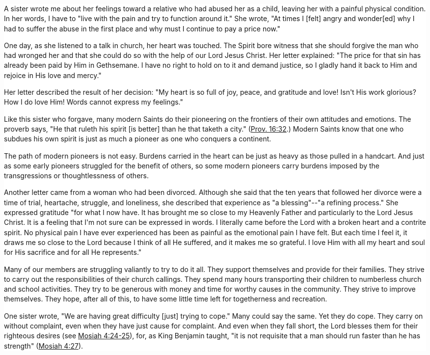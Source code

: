 A sister wrote me about her feelings toward a relative who had abused her as a
child, leaving her with a painful physical condition. In her words, I have to
"live with the pain and try to function around it." She wrote, "At times I
[felt] angry and wonder[ed] why I had to suffer the abuse in the first place
and why must I continue to pay a price now."

One day, as she listened to a talk in church, her heart was touched. The
Spirit bore witness that she should forgive the man who had wronged her and
that she could do so with the help of our Lord Jesus Christ. Her letter
explained: "The price for that sin has already been paid by Him in Gethsemane.
I have no right to hold on to it and demand justice, so I gladly hand it back
to Him and rejoice in His love and mercy."

Her letter described the result of her decision: "My heart is so full of joy,
peace, and gratitude and love! Isn't His work glorious? How I do love Him!
Words cannot express my feelings."

Like this sister who forgave, many modern Saints do their pioneering on the
frontiers of their own attitudes and emotions. The proverb says, "He that
ruleth his spirit [is better] than he that taketh a city." ([Prov.
16:32](https://www.lds.org/scriptures/ot/prov/16.32?lang=eng#31).) Modern
Saints know that one who subdues his own spirit is just as much a pioneer as
one who conquers a continent.

The path of modern pioneers is not easy. Burdens carried in the heart can be
just as heavy as those pulled in a handcart. And just as some early pioneers
struggled for the benefit of others, so some modern pioneers carry burdens
imposed by the transgressions or thoughtlessness of others.

Another letter came from a woman who had been divorced. Although she said that
the ten years that followed her divorce were a time of trial, heartache,
struggle, and loneliness, she described that experience as "a blessing"--"a
refining process." She expressed gratitude "for what I now have. It has
brought me so close to my Heavenly Father and particularly to the Lord Jesus
Christ. It is a feeling that I'm not sure can be expressed in words. I
literally came before the Lord with a broken heart and a contrite spirit. No
physical pain I have ever experienced has been as painful as the emotional
pain I have felt. But each time I feel it, it draws me so close to the Lord
because I think of all He suffered, and it makes me so grateful. I love Him
with all my heart and soul for His sacrifice and for all He represents."

Many of our members are struggling valiantly to try to do it all. They support
themselves and provide for their families. They strive to carry out the
responsibilities of their church callings. They spend many hours transporting
their children to numberless church and school activities. They try to be
generous with money and time for worthy causes in the community. They strive
to improve themselves. They hope, after all of this, to have some little time
left for togetherness and recreation.

One sister wrote, "We are having great difficulty [just] trying to cope." Many
could say the same. Yet they do cope. They carry on without complaint, even
when they have just cause for complaint. And even when they fall short, the
Lord blesses them for their righteous desires (see [Mosiah
4:24-25](https://www.lds.org/scriptures/bofm/mosiah/4.24-25?lang=eng#23)),
for, as King Benjamin taught, "it is not requisite that a man should run
faster than he has strength" ([Mosiah
4:27](https://www.lds.org/scriptures/bofm/mosiah/4.27?lang=eng#26)).
